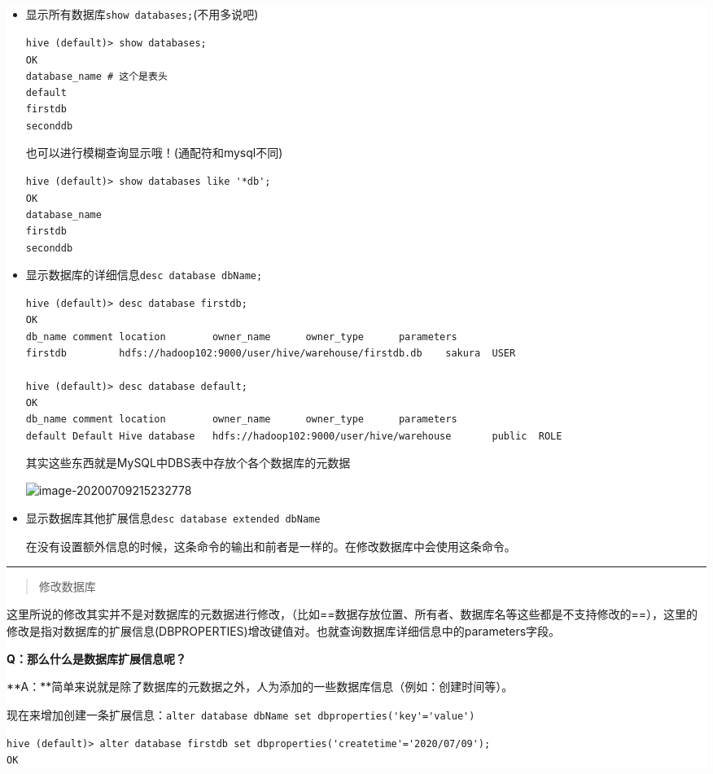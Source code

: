 - 显示所有数据库`show databases;`(不用多说吧)

  ```shell
  hive (default)> show databases;
  OK
  database_name # 这个是表头
  default
  firstdb
  seconddb
  ```

  也可以进行模糊查询显示哦！(通配符和mysql不同)

  ```shell
  hive (default)> show databases like '*db';
  OK
  database_name
  firstdb
  seconddb
  ```

- 显示数据库的详细信息`desc database dbName;`

  ```shell
  hive (default)> desc database firstdb;
  OK
  db_name comment location        owner_name      owner_type      parameters
  firstdb         hdfs://hadoop102:9000/user/hive/warehouse/firstdb.db    sakura  USER
  
  hive (default)> desc database default;
  OK
  db_name comment location        owner_name      owner_type      parameters
  default Default Hive database   hdfs://hadoop102:9000/user/hive/warehouse       public  ROLE
  ```

  其实这些东西就是MySQL中DBS表中存放个各个数据库的元数据

  ![image-20200709215232778](https://picbed-sakura.oss-cn-shanghai.aliyuncs.com/notePic/image-20200709215232778.png)

- 显示数据库其他扩展信息`desc database extended dbName`

  在没有设置额外信息的时候，这条命令的输出和前者是一样的。在修改数据库中会使用这条命令。

---



> 修改数据库

这里所说的修改其实并不是对数据库的元数据进行修改，（比如==数据存放位置、所有者、数据库名等这些都是不支持修改的==），这里的修改是指对数据库的扩展信息(DBPROPERTIES)增改键值对。也就查询数据库详细信息中的parameters字段。

**Q：那么什么是数据库扩展信息呢？**

**A：**简单来说就是除了数据库的元数据之外，人为添加的一些数据库信息（例如：创建时间等）。

现在来增加创建一条扩展信息：`alter database dbName set dbproperties('key'='value')`

```shell
hive (default)> alter database firstdb set dbproperties('createtime'='2020/07/09');
OK
```
